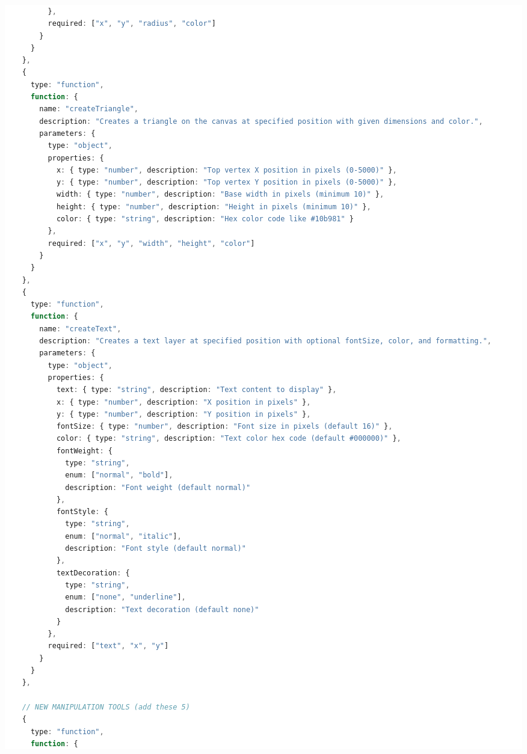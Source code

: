 ```typescript
          },
          required: ["x", "y", "radius", "color"]
        }
      }
    },
    {
      type: "function",
      function: {
        name: "createTriangle",
        description: "Creates a triangle on the canvas at specified position with given dimensions and color.",
        parameters: {
          type: "object",
          properties: {
            x: { type: "number", description: "Top vertex X position in pixels (0-5000)" },
            y: { type: "number", description: "Top vertex Y position in pixels (0-5000)" },
            width: { type: "number", description: "Base width in pixels (minimum 10)" },
            height: { type: "number", description: "Height in pixels (minimum 10)" },
            color: { type: "string", description: "Hex color code like #10b981" }
          },
          required: ["x", "y", "width", "height", "color"]
        }
      }
    },
    {
      type: "function",
      function: {
        name: "createText",
        description: "Creates a text layer at specified position with optional fontSize, color, and formatting.",
        parameters: {
          type: "object",
          properties: {
            text: { type: "string", description: "Text content to display" },
            x: { type: "number", description: "X position in pixels" },
            y: { type: "number", description: "Y position in pixels" },
            fontSize: { type: "number", description: "Font size in pixels (default 16)" },
            color: { type: "string", description: "Text color hex code (default #000000)" },
            fontWeight: { 
              type: "string", 
              enum: ["normal", "bold"], 
              description: "Font weight (default normal)" 
            },
            fontStyle: { 
              type: "string", 
              enum: ["normal", "italic"], 
              description: "Font style (default normal)" 
            },
            textDecoration: { 
              type: "string", 
              enum: ["none", "underline"], 
              description: "Text decoration (default none)" 
            }
          },
          required: ["text", "x", "y"]
        }
      }
    },
    
    // NEW MANIPULATION TOOLS (add these 5)
    {
      type: "function",
      function: {
```